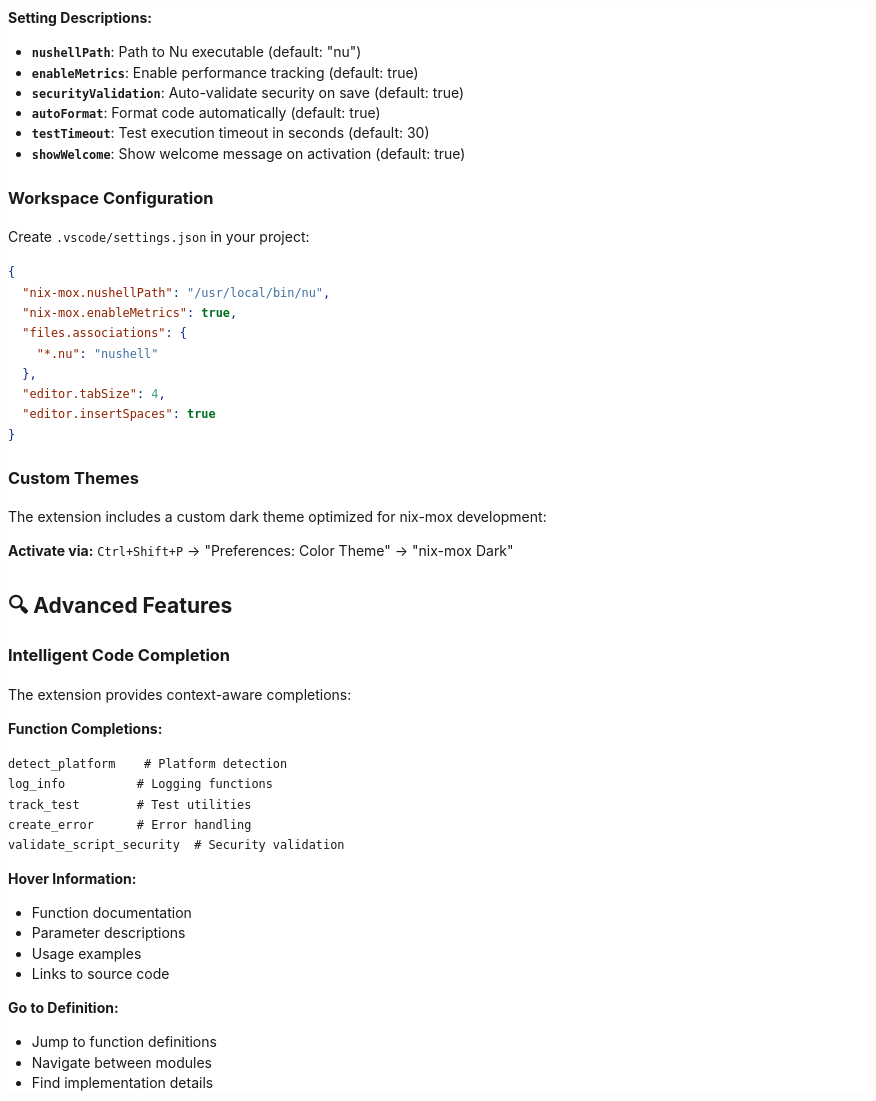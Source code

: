 **Setting Descriptions:**

- **`nushellPath`**: Path to Nu executable (default: "nu")
- **`enableMetrics`**: Enable performance tracking (default: true)
- **`securityValidation`**: Auto-validate security on save (default: true)
- **`autoFormat`**: Format code automatically (default: true)
- **`testTimeout`**: Test execution timeout in seconds (default: 30)
- **`showWelcome`**: Show welcome message on activation (default: true)

### Workspace Configuration

Create `.vscode/settings.json` in your project:

```json
{
  "nix-mox.nushellPath": "/usr/local/bin/nu",
  "nix-mox.enableMetrics": true,
  "files.associations": {
    "*.nu": "nushell"
  },
  "editor.tabSize": 4,
  "editor.insertSpaces": true
}
```

### Custom Themes

The extension includes a custom dark theme optimized for nix-mox development:

**Activate via:** `Ctrl+Shift+P` → "Preferences: Color Theme" → "nix-mox Dark"

## 🔍 Advanced Features

### Intelligent Code Completion

The extension provides context-aware completions:

**Function Completions:**
```nu
detect_platform    # Platform detection
log_info          # Logging functions  
track_test        # Test utilities
create_error      # Error handling
validate_script_security  # Security validation
```

**Hover Information:**
- Function documentation
- Parameter descriptions  
- Usage examples
- Links to source code

**Go to Definition:**
- Jump to function definitions
- Navigate between modules
- Find implementation details
